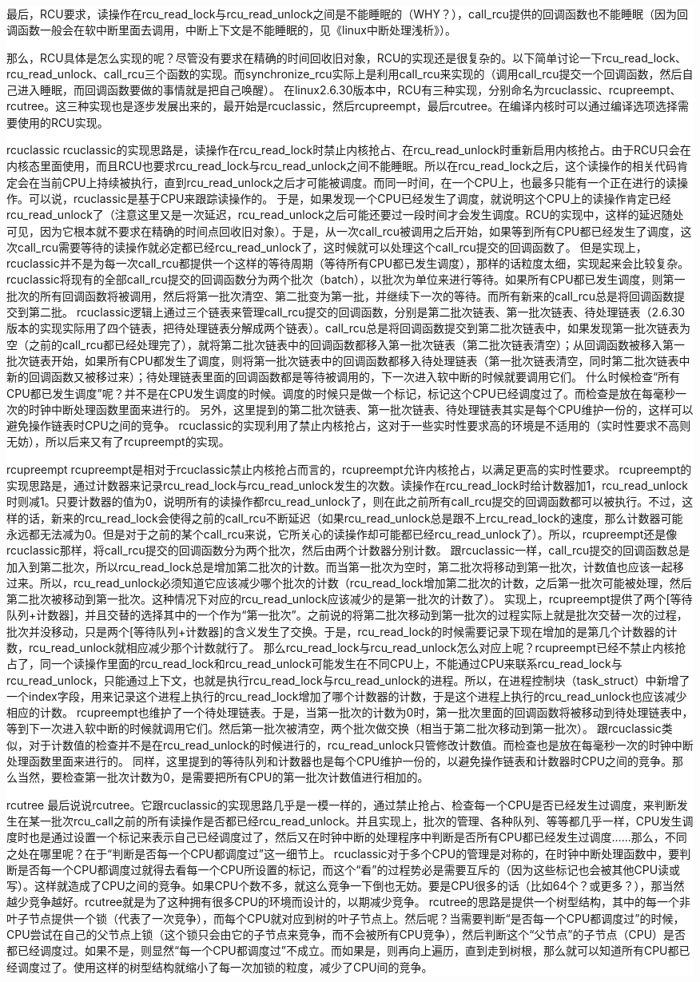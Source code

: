最后，RCU要求，读操作在rcu_read_lock与rcu_read_unlock之间是不能睡眠的（WHY？），call_rcu提供的回调函数也不能睡眠（因为回调函数一般会在软中断里面去调用，中断上下文是不能睡眠的，见《linux中断处理浅析》）。

那么，RCU具体是怎么实现的呢？尽管没有要求在精确的时间回收旧对象，RCU的实现还是很复杂的。以下简单讨论一下rcu_read_lock、rcu_read_unlock、call_rcu三个函数的实现。而synchronize_rcu实际上是利用call_rcu来实现的（调用call_rcu提交一个回调函数，然后自己进入睡眠，而回调函数要做的事情就是把自己唤醒）。
在linux2.6.30版本中，RCU有三种实现，分别命名为rcuclassic、rcupreempt、rcutree。这三种实现也是逐步发展出来的，最开始是rcuclassic，然后rcupreempt，最后rcutree。在编译内核时可以通过编译选项选择需要使用的RCU实现。

rcuclassic
rcuclassic的实现思路是，读操作在rcu_read_lock时禁止内核抢占、在rcu_read_unlock时重新启用内核抢占。由于RCU只会在内核态里面使用，而且RCU也要求rcu_read_lock与rcu_read_unlock之间不能睡眠。所以在rcu_read_lock之后，这个读操作的相关代码肯定会在当前CPU上持续被执行，直到rcu_read_unlock之后才可能被调度。而同一时间，在一个CPU上，也最多只能有一个正在进行的读操作。可以说，rcuclassic是基于CPU来跟踪读操作的。
于是，如果发现一个CPU已经发生了调度，就说明这个CPU上的读操作肯定已经rcu_read_unlock了（注意这里又是一次延迟，rcu_read_unlock之后可能还要过一段时间才会发生调度。RCU的实现中，这样的延迟随处可见，因为它根本就不要求在精确的时间点回收旧对象）。于是，从一次call_rcu被调用之后开始，如果等到所有CPU都已经发生了调度，这次call_rcu需要等待的读操作就必定都已经rcu_read_unlock了，这时候就可以处理这个call_rcu提交的回调函数了。
但是实现上，rcuclassic并不是为每一次call_rcu都提供一个这样的等待周期（等待所有CPU都已发生调度），那样的话粒度太细，实现起来会比较复杂。rcuclassic将现有的全部call_rcu提交的回调函数分为两个批次（batch），以批次为单位来进行等待。如果所有CPU都已发生调度，则第一批次的所有回调函数将被调用，然后将第一批次清空、第二批变为第一批，并继续下一次的等待。而所有新来的call_rcu总是将回调函数提交到第二批。
rcuclassic逻辑上通过三个链表来管理call_rcu提交的回调函数，分别是第二批次链表、第一批次链表、待处理链表（2.6.30版本的实现实际用了四个链表，把待处理链表分解成两个链表）。call_rcu总是将回调函数提交到第二批次链表中，如果发现第一批次链表为空（之前的call_rcu都已经处理完了），就将第二批次链表中的回调函数都移入第一批次链表（第二批次链表清空）；从回调函数被移入第一批次链表开始，如果所有CPU都发生了调度，则将第一批次链表中的回调函数都移入待处理链表（第一批次链表清空，同时第二批次链表中新的回调函数又被移过来）；待处理链表里面的回调函数都是等待被调用的，下一次进入软中断的时候就要调用它们。
什么时候检查“所有CPU都已发生调度”呢？并不是在CPU发生调度的时候。调度的时候只是做一个标记，标记这个CPU已经调度过了。而检查是放在每毫秒一次的时钟中断处理函数里面来进行的。
另外，这里提到的第二批次链表、第一批次链表、待处理链表其实是每个CPU维护一份的，这样可以避免操作链表时CPU之间的竞争。
rcuclassic的实现利用了禁止内核抢占，这对于一些实时性要求高的环境是不适用的（实时性要求不高则无妨），所以后来又有了rcupreempt的实现。

rcupreempt
rcupreempt是相对于rcuclassic禁止内核抢占而言的，rcupreempt允许内核抢占，以满足更高的实时性要求。
rcupreempt的实现思路是，通过计数器来记录rcu_read_lock与rcu_read_unlock发生的次数。读操作在rcu_read_lock时给计数器加1，rcu_read_unlock时则减1。只要计数器的值为0，说明所有的读操作都rcu_read_unlock了，则在此之前所有call_rcu提交的回调函数都可以被执行。不过，这样的话，新来的rcu_read_lock会使得之前的call_rcu不断延迟（如果rcu_read_unlock总是跟不上rcu_read_lock的速度，那么计数器可能永远都无法减为0。但是对于之前的某个call_rcu来说，它所关心的读操作却可能都已经rcu_read_unlock了）。所以，rcupreempt还是像rcuclassic那样，将call_rcu提交的回调函数分为两个批次，然后由两个计数器分别计数。
跟rcuclassic一样，call_rcu提交的回调函数总是加入到第二批次，所以rcu_read_lock总是增加第二批次的计数。而当第一批次为空时，第二批次将移动到第一批次，计数值也应该一起移过来。所以，rcu_read_unlock必须知道它应该减少哪个批次的计数（rcu_read_lock增加第二批次的计数，之后第一批次可能被处理，然后第二批次被移动到第一批次。这种情况下对应的rcu_read_unlock应该减少的是第一批次的计数了）。
实现上，rcupreempt提供了两个[等待队列+计数器]，并且交替的选择其中的一个作为“第一批次”。之前说的将第二批次移动到第一批次的过程实际上就是批次交替一次的过程，批次并没移动，只是两个[等待队列+计数器]的含义发生了交换。于是，rcu_read_lock的时候需要记录下现在增加的是第几个计数器的计数，rcu_read_unlock就相应减少那个计数就行了。
那么rcu_read_lock与rcu_read_unlock怎么对应上呢？rcupreempt已经不禁止内核抢占了，同一个读操作里面的rcu_read_lock和rcu_read_unlock可能发生在不同CPU上，不能通过CPU来联系rcu_read_lock与rcu_read_unlock，只能通过上下文，也就是执行rcu_read_lock与rcu_read_unlock的进程。所以，在进程控制块（task_struct）中新增了一个index字段，用来记录这个进程上执行的rcu_read_lock增加了哪个计数器的计数，于是这个进程上执行的rcu_read_unlock也应该减少相应的计数。
rcupreempt也维护了一个待处理链表。于是，当第一批次的计数为0时，第一批次里面的回调函数将被移动到待处理链表中，等到下一次进入软中断的时候就调用它们。然后第一批次被清空，两个批次做交换（相当于第二批次移动到第一批次）。
跟rcuclassic类似，对于计数值的检查并不是在rcu_read_unlock的时候进行的，rcu_read_unlock只管修改计数值。而检查也是放在每毫秒一次的时钟中断处理函数里面来进行的。
同样，这里提到的等待队列和计数器也是每个CPU维护一份的，以避免操作链表和计数器时CPU之间的竞争。那么当然，要检查第一批次计数为0，是需要把所有CPU的第一批次计数值进行相加的。

rcutree
最后说说rcutree。它跟rcuclassic的实现思路几乎是一模一样的，通过禁止抢占、检查每一个CPU是否已经发生过调度，来判断发生在某一批次rcu_call之前的所有读操作是否都已经rcu_read_unlock。并且实现上，批次的管理、各种队列、等等都几乎一样，CPU发生调度时也是通过设置一个标记来表示自己已经调度过了，然后又在时钟中断的处理程序中判断是否所有CPU都已经发生过调度……那么，不同之处在哪里呢？在于“判断是否每一个CPU都调度过”这一细节上。
rcuclassic对于多个CPU的管理是对称的，在时钟中断处理函数中，要判断是否每一个CPU都调度过就得去看每一个CPU所设置的标记，而这个“看”的过程势必是需要互斥的（因为这些标记也会被其他CPU读或写）。这样就造成了CPU之间的竞争。如果CPU个数不多，就这么竞争一下倒也无妨。要是CPU很多的话（比如64个？或更多？），那当然越少竞争越好。rcutree就是为了这种拥有很多CPU的环境而设计的，以期减少竞争。
rcutree的思路是提供一个树型结构，其中的每一个非叶子节点提供一个锁（代表了一次竞争），而每个CPU就对应到树的叶子节点上。然后呢？当需要判断“是否每一个CPU都调度过”的时候，CPU尝试在自己的父节点上锁（这个锁只会由它的子节点来竞争，而不会被所有CPU竞争），然后判断这个“父节点”的子节点（CPU）是否都已经调度过。如果不是，则显然“每一个CPU都调度过”不成立。而如果是，则再向上遍历，直到走到树根，那么就可以知道所有CPU都已经调度过了。使用这样的树型结构就缩小了每一次加锁的粒度，减少了CPU间的竞争。
